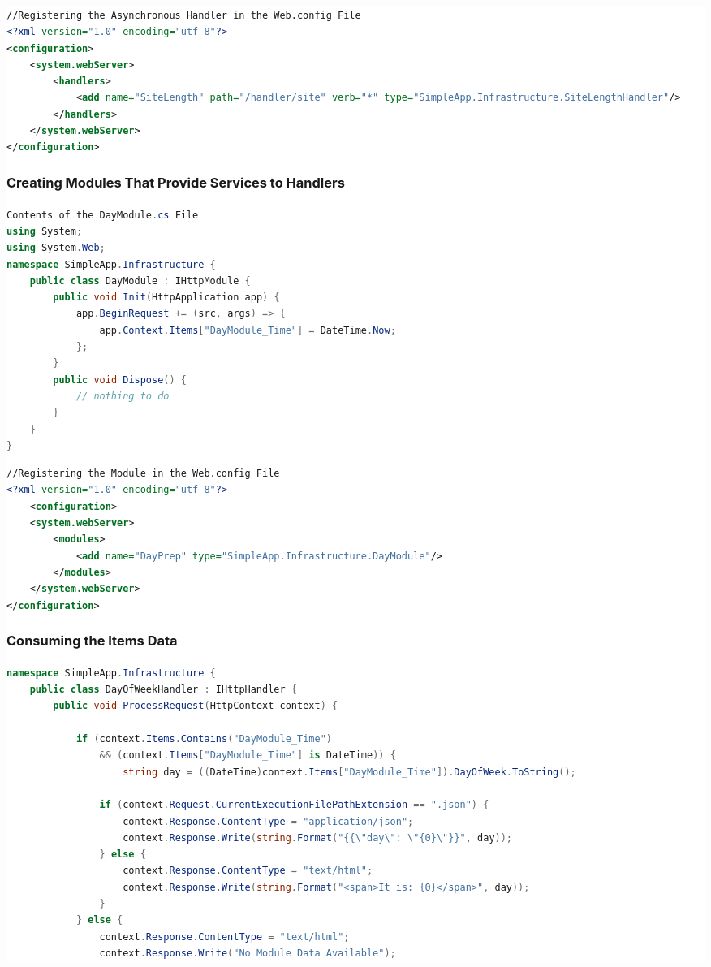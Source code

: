 
```xml
//Registering the Asynchronous Handler in the Web.config File
<?xml version="1.0" encoding="utf-8"?>
<configuration>
	<system.webServer>
		<handlers>
			<add name="SiteLength" path="/handler/site" verb="*" type="SimpleApp.Infrastructure.SiteLengthHandler"/>
		</handlers>
	</system.webServer>
</configuration>
```

### Creating Modules That Provide Services to Handlers

```cs
Contents of the DayModule.cs File
using System;
using System.Web;
namespace SimpleApp.Infrastructure {
	public class DayModule : IHttpModule {
		public void Init(HttpApplication app) {
			app.BeginRequest += (src, args) => {
				app.Context.Items["DayModule_Time"] = DateTime.Now;
			};
		}
		public void Dispose() {
			// nothing to do
		}
	}
}
```

```xml
//Registering the Module in the Web.config File
<?xml version="1.0" encoding="utf-8"?>
	<configuration>
	<system.webServer>
		<modules>
			<add name="DayPrep" type="SimpleApp.Infrastructure.DayModule"/>
		</modules>
	</system.webServer>
</configuration>
```

### Consuming the Items Data
```cs
namespace SimpleApp.Infrastructure {
	public class DayOfWeekHandler : IHttpHandler {
		public void ProcessRequest(HttpContext context) {
		
			if (context.Items.Contains("DayModule_Time")
				&& (context.Items["DayModule_Time"] is DateTime)) {
					string day = ((DateTime)context.Items["DayModule_Time"]).DayOfWeek.ToString();
		
				if (context.Request.CurrentExecutionFilePathExtension == ".json") {
					context.Response.ContentType = "application/json";
					context.Response.Write(string.Format("{{\"day\": \"{0}\"}}", day));
				} else {
					context.Response.ContentType = "text/html";
					context.Response.Write(string.Format("<span>It is: {0}</span>",	day));
				}
			} else {
				context.Response.ContentType = "text/html";
				context.Response.Write("No Module Data Available");
```